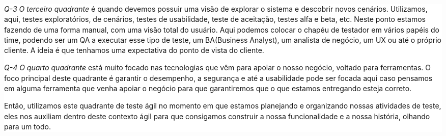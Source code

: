  *Q-3 O terceiro quadrante*  é quando devemos possuir uma visão de explorar o sistema e descobrir novos cenários. Utilizamos, aqui, testes exploratórios, de  cenários, testes de usabilidade, teste de aceitação, testes alfa e beta, etc. Neste ponto estamos fazendo de uma forma manual, com uma visão total do usuário. Aqui podemos colocar o chapéu de testador em vários papéis do time, podendo ser um QA a executar esse tipo de teste, um BA(Business Analyst), um analista de negócio, um UX ou até o próprio cliente. A ideia é que tenhamos uma expectativa do ponto de vista do cliente.

 *Q-4 O quarto quadrante* está muito focado nas tecnologias que vêm para apoiar o nosso negócio, voltado para ferramentas. O foco principal deste quadrante é garantir o desempenho, a segurança e até a usabilidade pode ser focada aqui caso pensamos em alguma ferramenta que venha apoiar o negócio para que garantiremos que o que estamos entregando esteja correto.

 Então, utilizamos este quadrante de teste ágil no momento em que estamos planejando e organizando nossas atividades de teste, eles nos auxiliam dentro deste contexto ágil para que consigamos construir a nossa funcionalidade e a nossa história, olhando para um todo.